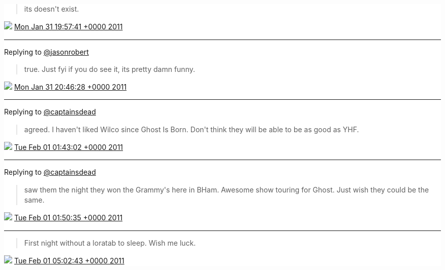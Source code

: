 > its doesn't exist.

<img src="media/tweet.ico" width="12" /> [Mon Jan 31 19:57:41 +0000 2011](https://twitter.com/nhudson/status/32165643646140417)

----

Replying to [@jasonrobert](https://twitter.com/jasonrobert/status/32170403401048064)

> true. Just fyi if you do see it, its pretty damn funny.

<img src="media/tweet.ico" width="12" /> [Mon Jan 31 20:46:28 +0000 2011](https://twitter.com/nhudson/status/32177919153410048)

----

Replying to [@captainsdead](https://twitter.com/captainsdead/status/32251139139305472)

> agreed. I haven't liked Wilco since Ghost Is Born. Don't think they will be able to be as good as YHF.

<img src="media/tweet.ico" width="12" /> [Tue Feb 01 01:43:02 +0000 2011](https://twitter.com/nhudson/status/32252552925941762)

----

Replying to [@captainsdead](https://twitter.com/captainsdead/status/32252890781327360)

> saw them the night they won the Grammy's here in BHam. Awesome show touring for Ghost. Just wish they could be the same.

<img src="media/tweet.ico" width="12" /> [Tue Feb 01 01:50:35 +0000 2011](https://twitter.com/nhudson/status/32254454363324416)

----

> First night without a loratab to sleep. Wish me luck.

<img src="media/tweet.ico" width="12" /> [Tue Feb 01 05:02:43 +0000 2011](https://twitter.com/nhudson/status/32302804580179968)
